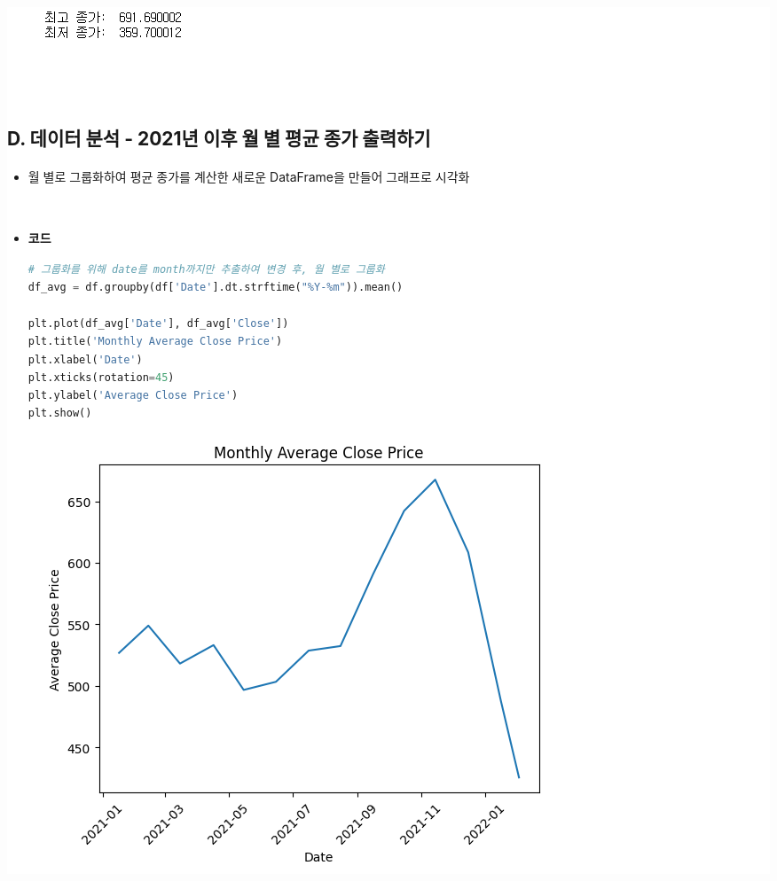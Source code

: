         ![](README_assets/2023-07-28-17-27-41-image.png)

<br>

<br>

## D. 데이터 분석 - 2021년 이후 월 별 평균 종가 출력하기

* 월 별로 그룹화하여 평균 종가를 계산한 새로운 DataFrame을 만들어 그래프로 시각화

<br>

* **코드**
  
  ```python
  # 그룹화를 위해 date를 month까지만 추출하여 변경 후, 월 별로 그룹화
  df_avg = df.groupby(df['Date'].dt.strftime("%Y-%m")).mean()
  
  plt.plot(df_avg['Date'], df_avg['Close'])
  plt.title('Monthly Average Close Price')
  plt.xlabel('Date')
  plt.xticks(rotation=45)
  plt.ylabel('Average Close Price')
  plt.show()
  ```

        ![](README_assets/2023-07-28-17-35-32-image.png)
